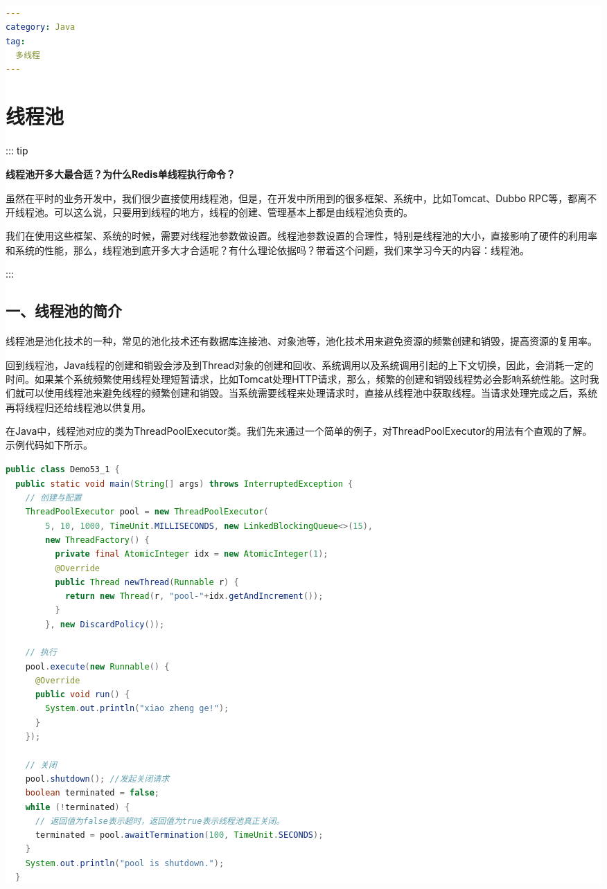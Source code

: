 ```yaml
---
category: Java
tag: 
  多线程
---
```


# 线程池

::: tip

**线程池开多大最合适？为什么Redis单线程执行命令？**

虽然在平时的业务开发中，我们很少直接使用线程池，但是，在开发中所用到的很多框架、系统中，比如Tomcat、Dubbo RPC等，都离不开线程池。可以这么说，只要用到线程的地方，线程的创建、管理基本上都是由线程池负责的。

我们在使用这些框架、系统的时候，需要对线程池参数做设置。线程池参数设置的合理性，特别是线程池的大小，直接影响了硬件的利用率和系统的性能，那么，线程池到底开多大才合适呢？有什么理论依据吗？带着这个问题，我们来学习今天的内容：线程池。

:::

## **一、线程池的简介**

线程池是池化技术的一种，常见的池化技术还有数据库连接池、对象池等，池化技术用来避免资源的频繁创建和销毁，提高资源的复用率。



回到线程池，Java线程的创建和销毁会涉及到Thread对象的创建和回收、系统调用以及系统调用引起的上下文切换，因此，会消耗一定的时间。如果某个系统频繁使用线程处理短暂请求，比如Tomcat处理HTTP请求，那么，频繁的创建和销毁线程势必会影响系统性能。这时我们就可以使用线程池来避免线程的频繁创建和销毁。当系统需要线程来处理请求时，直接从线程池中获取线程。当请求处理完成之后，系统再将线程归还给线程池以供复用。



在Java中，线程池对应的类为ThreadPoolExecutor类。我们先来通过一个简单的例子，对ThreadPoolExecutor的用法有个直观的了解。示例代码如下所示。



```java
public class Demo53_1 {
  public static void main(String[] args) throws InterruptedException {
    // 创建与配置
    ThreadPoolExecutor pool = new ThreadPoolExecutor(
        5, 10, 1000, TimeUnit.MILLISECONDS, new LinkedBlockingQueue<>(15),
        new ThreadFactory() {
          private final AtomicInteger idx = new AtomicInteger(1);
          @Override
          public Thread newThread(Runnable r) {
            return new Thread(r, "pool-"+idx.getAndIncrement());
          }
        }, new DiscardPolicy());

    // 执行
    pool.execute(new Runnable() {
      @Override
      public void run() {
        System.out.println("xiao zheng ge!");
      }
    });

    // 关闭
    pool.shutdown(); //发起关闭请求
    boolean terminated = false;
    while (!terminated) {
      // 返回值为false表示超时，返回值为true表示线程池真正关闭。
      terminated = pool.awaitTermination(100, TimeUnit.SECONDS); 
    }
    System.out.println("pool is shutdown.");
  }
```